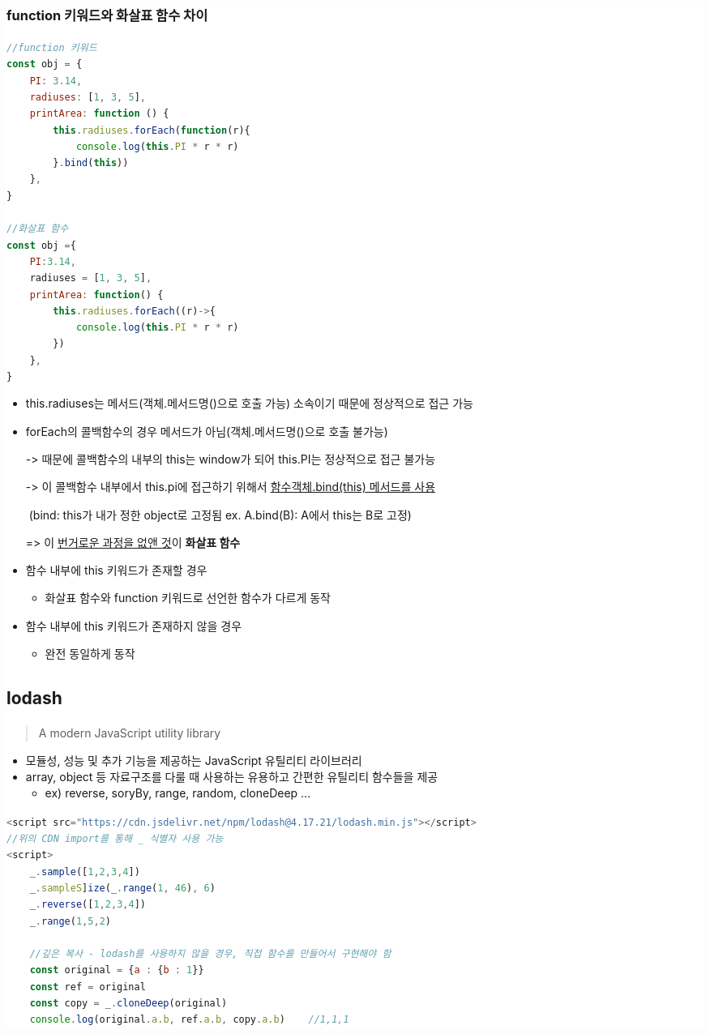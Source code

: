 ### function 키워드와 화살표 함수 차이

```javascript
//function 키워드
const obj = {
    PI: 3.14,
    radiuses: [1, 3, 5],
    printArea: function () {
        this.radiuses.forEach(function(r){
            console.log(this.PI * r * r)
        }.bind(this))
    },
}

//화살표 함수
const obj ={
    PI:3.14,
    radiuses = [1, 3, 5],
    printArea: function() {
        this.radiuses.forEach((r)->{
            console.log(this.PI * r * r)
        })
    },
}
```

- this.radiuses는 메서드(객체.메서드명()으로 호출 가능) 소속이기 때문에 정상적으로 접근 가능

- forEach의 콜백함수의 경우 메서드가 아님(객체.메서드명()으로 호출 불가능)

  -> 때문에 콜백함수의 내부의 this는 window가 되어 this.PI는 정상적으로 접근 불가능

  -> 이 콜백함수 내부에서 this.pi에 접근하기 위해서 <u>함수객체.bind(this) 메서드를 사용</u>

  ​		(bind: this가 내가 정한 object로 고정됨 ex. A.bind(B): A에서 this는 B로 고정)

  => 이 <u>번거로운 과정을 없앤 것</u>이 **화살표 함수**

- 함수  내부에 this 키워드가 존재할 경우

  - 화살표 함수와 function 키워드로 선언한 함수가 다르게 동작

- 함수 내부에 this  키워드가 존재하지 않을 경우

  - 완전 동일하게 동작

  

## lodash

> A modern JavaScript utility library

- 모듈성, 성능 및 추가 기능을 제공하는 JavaScript 유틸리티 라이브러리
- array, object 등 자료구조를 다룰 때 사용하는 유용하고 간편한 유틸리티 함수들을 제공
  - ex) reverse, soryBy, range, random, cloneDeep ...

```javascript
<script src="https://cdn.jsdelivr.net/npm/lodash@4.17.21/lodash.min.js"></script>
//위의 CDN import를 통해 _ 식별자 사용 가능
<script>
    _.sample([1,2,3,4])
	_.sampleS]ize(_.range(1, 46), 6)
	_.reverse([1,2,3,4])
	_.range(1,5,2)
	
	//깊은 복사 - lodash를 사용하지 않을 경우, 직접 함수를 만들어서 구현해야 함
	const original = {a : {b : 1}}
    const ref = original
    const copy = _.cloneDeep(original)
    console.log(original.a.b, ref.a.b, copy.a.b)	//1,1,1
```
